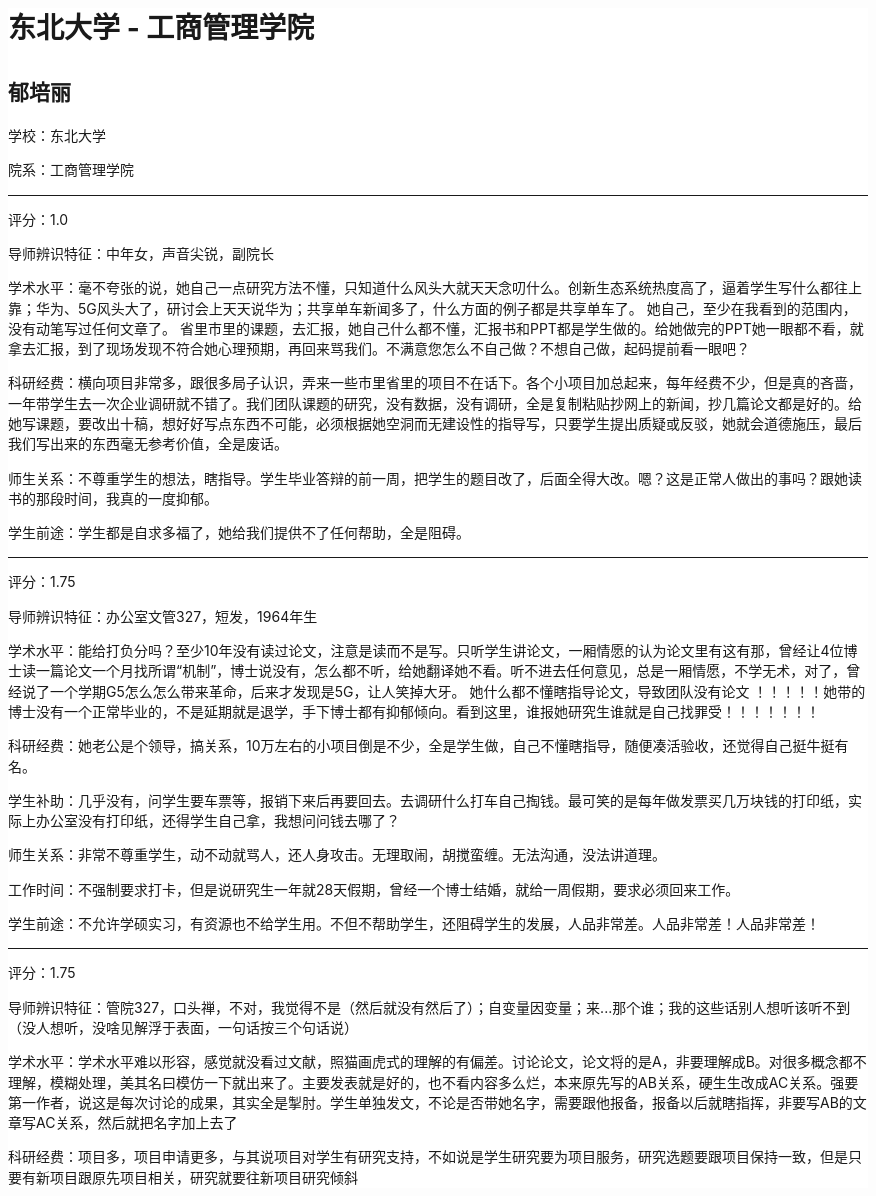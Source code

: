 # 东北大学 - 工商管理学院

## 郁培丽

学校：东北大学

院系：工商管理学院

* * *

评分：1.0

导师辨识特征：中年女，声音尖锐，副院长

学术水平：毫不夸张的说，她自己一点研究方法不懂，只知道什么风头大就天天念叨什么。创新生态系统热度高了，逼着学生写什么都往上靠；华为、5G风头大了，研讨会上天天说华为；共享单车新闻多了，什么方面的例子都是共享单车了。
她自己，至少在我看到的范围内，没有动笔写过任何文章了。
省里市里的课题，去汇报，她自己什么都不懂，汇报书和PPT都是学生做的。给她做完的PPT她一眼都不看，就拿去汇报，到了现场发现不符合她心理预期，再回来骂我们。不满意您怎么不自己做？不想自己做，起码提前看一眼吧？

科研经费：横向项目非常多，跟很多局子认识，弄来一些市里省里的项目不在话下。各个小项目加总起来，每年经费不少，但是真的吝啬，一年带学生去一次企业调研就不错了。我们团队课题的研究，没有数据，没有调研，全是复制粘贴抄网上的新闻，抄几篇论文都是好的。给她写课题，要改出十稿，想好好写点东西不可能，必须根据她空洞而无建设性的指导写，只要学生提出质疑或反驳，她就会道德施压，最后我们写出来的东西毫无参考价值，全是废话。

师生关系：不尊重学生的想法，瞎指导。学生毕业答辩的前一周，把学生的题目改了，后面全得大改。嗯？这是正常人做出的事吗？跟她读书的那段时间，我真的一度抑郁。

学生前途：学生都是自求多福了，她给我们提供不了任何帮助，全是阻碍。

* * *

评分：1.75

导师辨识特征：办公室文管327，短发，1964年生

学术水平：能给打负分吗？至少10年没有读过论文，注意是读而不是写。只听学生讲论文，一厢情愿的认为论文里有这有那，曾经让4位博士读一篇论文一个月找所谓“机制”，博士说没有，怎么都不听，给她翻译她不看。听不进去任何意见，总是一厢情愿，不学无术，对了，曾经说了一个学期G5怎么怎么带来革命，后来才发现是5G，让人笑掉大牙。 她什么都不懂瞎指导论文，导致团队没有论文 ！！！！！她带的博士没有一个正常毕业的，不是延期就是退学，手下博士都有抑郁倾向。看到这里，谁报她研究生谁就是自己找罪受！！！！！！！

科研经费：她老公是个领导，搞关系，10万左右的小项目倒是不少，全是学生做，自己不懂瞎指导，随便凑活验收，还觉得自己挺牛挺有名。

学生补助：几乎没有，问学生要车票等，报销下来后再要回去。去调研什么打车自己掏钱。最可笑的是每年做发票买几万块钱的打印纸，实际上办公室没有打印纸，还得学生自己拿，我想问问钱去哪了？

师生关系：非常不尊重学生，动不动就骂人，还人身攻击。无理取闹，胡搅蛮缠。无法沟通，没法讲道理。

工作时间：不强制要求打卡，但是说研究生一年就28天假期，曾经一个博士结婚，就给一周假期，要求必须回来工作。

学生前途：不允许学硕实习，有资源也不给学生用。不但不帮助学生，还阻碍学生的发展，人品非常差。人品非常差！人品非常差！

* * *

评分：1.75

导师辨识特征：管院327，口头禅，不对，我觉得不是（然后就没有然后了）；自变量因变量；来...那个谁；我的这些话别人想听该听不到（没人想听，没啥见解浮于表面，一句话按三个句话说）

学术水平：学术水平难以形容，感觉就没看过文献，照猫画虎式的理解的有偏差。讨论论文，论文将的是A，非要理解成B。对很多概念都不理解，模糊处理，美其名曰模仿一下就出来了。主要发表就是好的，也不看内容多么烂，本来原先写的AB关系，硬生生改成AC关系。强要第一作者，说这是每次讨论的成果，其实全是掣肘。学生单独发文，不论是否带她名字，需要跟他报备，报备以后就瞎指挥，非要写AB的文章写AC关系，然后就把名字加上去了

科研经费：项目多，项目申请更多，与其说项目对学生有研究支持，不如说是学生研究要为项目服务，研究选题要跟项目保持一致，但是只要有新项目跟原先项目相关，研究就要往新项目研究倾斜
